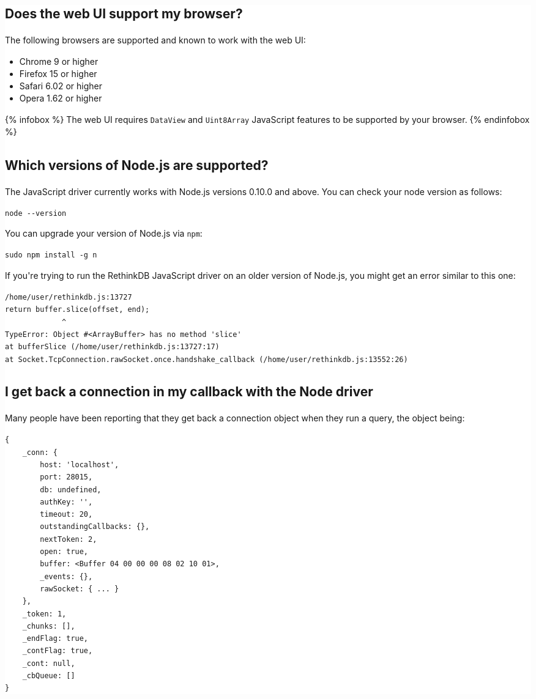 ## Does the web UI support my browser? ##

The following browsers are supported and known to work with the web UI:

- Chrome 9 or higher
- Firefox 15 or higher
- Safari 6.02 or higher
- Opera 1.62 or higher

{% infobox %}
The web UI requires `DataView` and `Uint8Array` JavaScript features to
be supported by your browser.
{% endinfobox %}

## Which versions of Node.js are supported? ##

The JavaScript driver currently works with Node.js versions 0.10.0 and above. You can check your node version as follows:

``` node --version ```

You can upgrade your version of Node.js via `npm`:

``` sudo npm install -g n ```

If you're trying to run the RethinkDB JavaScript driver on an older version of Node.js, you might get an error similar to this one:

```
/home/user/rethinkdb.js:13727
return buffer.slice(offset, end);
             ^
TypeError: Object #<ArrayBuffer> has no method 'slice'
at bufferSlice (/home/user/rethinkdb.js:13727:17)
at Socket.TcpConnection.rawSocket.once.handshake_callback (/home/user/rethinkdb.js:13552:26)
```

## I get back a connection in my callback with the Node driver ##

Many people have been reporting that they get back a connection object when they run a query, the object being:

```text
{
    _conn: {
        host: 'localhost',
        port: 28015,
        db: undefined,
        authKey: '',
        timeout: 20,
        outstandingCallbacks: {},
        nextToken: 2,
        open: true,
        buffer: <Buffer 04 00 00 00 08 02 10 01>,
        _events: {},
        rawSocket: { ... }
    },
    _token: 1,
    _chunks: [],
    _endFlag: true,
    _contFlag: true,
    _cont: null,
    _cbQueue: []
}
```
